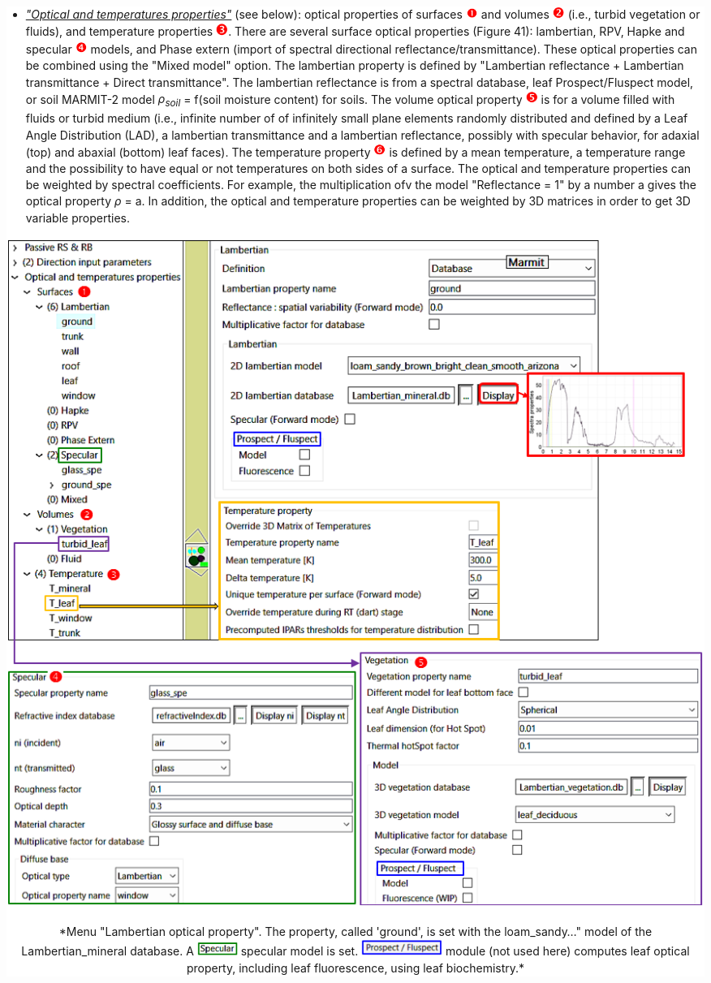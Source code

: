 - *<u>"Optical and temperatures properties"</u>* (see below): optical properties of surfaces <img src="../media/1.png" width=15/> and volumes <img src="../media/2.png" width=15/> (i.e., turbid vegetation or fluids), and temperature properties <img src="../media/3.png" width=15/>. There are several surface optical properties (Figure 41): lambertian, RPV, Hapke and specular <img src="../media/4.png" width=15/> models, and Phase extern (import of spectral directional reflectance/transmittance). These optical properties can be combined using the "Mixed model" option. The lambertian property is defined by "Lambertian reflectance + Lambertian transmittance + Direct transmittance". The lambertian reflectance is from a spectral database, leaf Prospect/Fluspect model, or soil MARMIT-2 model $\rho_{soil}$ = f(soil moisture content) for soils. The volume optical property <img src="../media/5.png" width=15/> is for a volume filled with fluids or turbid medium (i.e., infinite number of of infinitely small plane elements randomly distributed and defined by a Leaf Angle Distribution (LAD), a lambertian transmittance and a lambertian reflectance, possibly with specular behavior, for adaxial (top) and abaxial (bottom) leaf faces). The temperature property <img src="../media/6.png" width=15/> is defined by a mean temperature, a temperature range and the possibility to have equal or not temperatures on both sides of a surface. The optical and temperature properties can be weighted by spectral coefficients. For example, the multiplication ofv the model "Reflectance = 1" by a number a gives the optical property $\rho$ = a. In addition, the optical and temperature properties can be weighted by 3D matrices in order to get 3D variable properties.

<center><img src="./media/menu_lambertian_optical_property.png"><p>*Menu "Lambertian optical property". The property, called 'ground', is set with the loam_sandy…" model of the Lambertian_mineral database. A <img src="./media/specular_button.png" width=50/> specular model is set. <img src="./media/prospect_fluspect_button.png" width=100/> module (not used here) computes leaf optical property, including leaf fluorescence, using leaf biochemistry.*</p></img></center>
